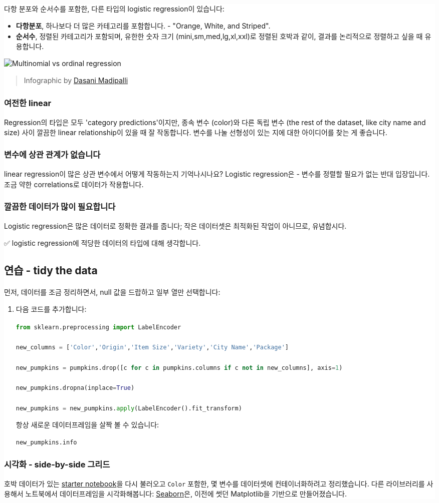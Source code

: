 다항 분포와 순서수를 포함한, 다른 타입의 logistic regression이 있습니다:

- **다항분포**, 하나보다 더 많은 카테고리를 포함합니다. - "Orange, White, and Striped".
- **순서수**, 정렬된 카테고리가 포함되며, 유한한 숫자 크기 (mini,sm,med,lg,xl,xxl)로 정렬된 호박과 같이, 결과를 논리적으로 정렬하고 싶을 때 유용합니다.

![Multinomial vs ordinal regression](.././images/multinomial-ordinal.png)
> Infographic by [Dasani Madipalli](https://twitter.com/dasani_decoded)

### 여전한 linear

Regression의 타입은 모두 'category predictions'이지만, 종속 변수 (color)와 다른 독립 변수 (the rest of the dataset, like city name and size) 사이 깔끔한 linear relationship이 있을 때 잘 작동합니다. 변수를 나눌 선형성이 있는 지에 대한 아이디어를 찾는 게 좋습니다. 

### 변수에 상관 관계가 없습니다

linear regression이 많은 상관 변수에서 어떻게 작동하는지 기억나시나요? Logistic regression은 - 변수를 정렬할 필요가 없는 반대 입장입니다. 조금 약한 correlations로 데이터가 작용합니다.

### 깔끔한 데이터가 많이 필요합니다

Logistic regression은 많은 데이터로 정확한 결과를 줍니다; 작은 데이터셋은 최적화된 작업이 아니므로, 유념합시다. 

✅ logistic regression에 적당한 데이터의 타입에 대해 생각합니다.

## 연습 - tidy the data

먼저, 데이터를 조금 정리하면서, null 값을 드랍하고 일부 열만 선택합니다:

1. 다음 코드를 추가합니다:

    ```python
    from sklearn.preprocessing import LabelEncoder
    
    new_columns = ['Color','Origin','Item Size','Variety','City Name','Package']
    
    new_pumpkins = pumpkins.drop([c for c in pumpkins.columns if c not in new_columns], axis=1)
    
    new_pumpkins.dropna(inplace=True)
    
    new_pumpkins = new_pumpkins.apply(LabelEncoder().fit_transform)
    ```

    항상 새로운 데이터프레임을 살짝 볼 수 있습니다:

    ```python
    new_pumpkins.info
    ```

### 시각화 - side-by-side 그리드

호박 데이터가 있는 [starter notebook](.././notebook.ipynb)을 다시 불러오고 `Color` 포함한, 몇 변수를 데이터셋에 컨테이너화하려고 정리했습니다. 다른 라이브러리를 사용해서 노트북에서 데이터프레임을 시각화해봅니다: [Seaborn](https://seaborn.pydata.org/index.html)은, 이전에 썻던 Matplotlib을 기반으로 만들어졌습니다. 
